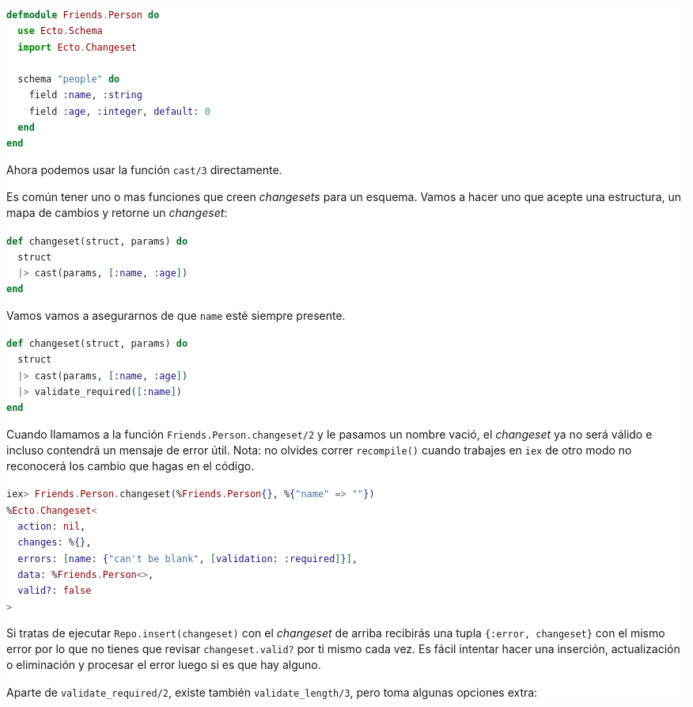 ```elixir
defmodule Friends.Person do
  use Ecto.Schema
  import Ecto.Changeset

  schema "people" do
    field :name, :string
    field :age, :integer, default: 0
  end
end
```

Ahora podemos usar la función `cast/3` directamente.

Es común tener uno o mas funciones que creen *changesets* para un esquema. Vamos a hacer uno que acepte una estructura, un mapa de cambios y retorne un *changeset*:

```elixir
def changeset(struct, params) do
  struct
  |> cast(params, [:name, :age])
end
```

Vamos vamos a asegurarnos de que `name` esté siempre presente.

```elixir
def changeset(struct, params) do
  struct
  |> cast(params, [:name, :age])
  |> validate_required([:name])
end
```

Cuando llamamos a la función `Friends.Person.changeset/2` y le pasamos un nombre vació, el *changeset* ya no será válido e incluso contendrá un mensaje de error útil.
Nota: no olvides correr `recompile()` cuando trabajes en `iex` de otro modo no reconocerá los cambio que hagas en el código.

```elixir
iex> Friends.Person.changeset(%Friends.Person{}, %{"name" => ""})
%Ecto.Changeset<
  action: nil,
  changes: %{},
  errors: [name: {"can't be blank", [validation: :required]}],
  data: %Friends.Person<>,
  valid?: false
>
```

Si tratas de ejecutar `Repo.insert(changeset)` con el *changeset* de arriba recibirás una tupla `{:error, changeset}` con el mismo error por lo que no tienes que revisar `changeset.valid?` por ti mismo cada vez.
Es fácil intentar hacer una inserción, actualización o eliminación y procesar el error luego si es que hay alguno.

Aparte de `validate_required/2`, existe también `validate_length/3`, pero toma algunas opciones extra:
